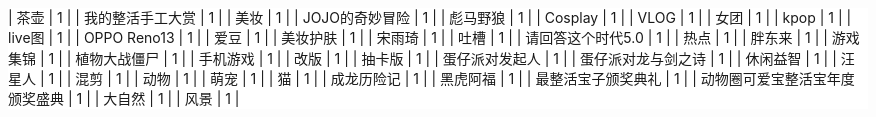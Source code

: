 | 茶壶 | 1 |
| 我的整活手工大赏 | 1 |
| 美妆 | 1 |
| JOJO的奇妙冒险 | 1 |
| 彪马野狼 | 1 |
| Cosplay | 1 |
| VLOG | 1 |
| 女团 | 1 |
| kpop | 1 |
| live图 | 1 |
| OPPO Reno13 | 1 |
| 爱豆 | 1 |
| 美妆护肤 | 1 |
| 宋雨琦 | 1 |
| 吐槽 | 1 |
| 请回答这个时代5.0 | 1 |
| 热点 | 1 |
| 胖东来 | 1 |
| 游戏集锦 | 1 |
| 植物大战僵尸 | 1 |
| 手机游戏 | 1 |
| 改版 | 1 |
| 抽卡版 | 1 |
| 蛋仔派对发起人 | 1 |
| 蛋仔派对龙与剑之诗 | 1 |
| 休闲益智 | 1 |
| 汪星人 | 1 |
| 混剪 | 1 |
| 动物 | 1 |
| 萌宠 | 1 |
| 猫 | 1 |
| 成龙历险记 | 1 |
| 黑虎阿福 | 1 |
| 最整活宝子颁奖典礼 | 1 |
| 动物圈可爱宝整活宝年度颁奖盛典 | 1 |
| 大自然 | 1 |
| 风景 | 1 |